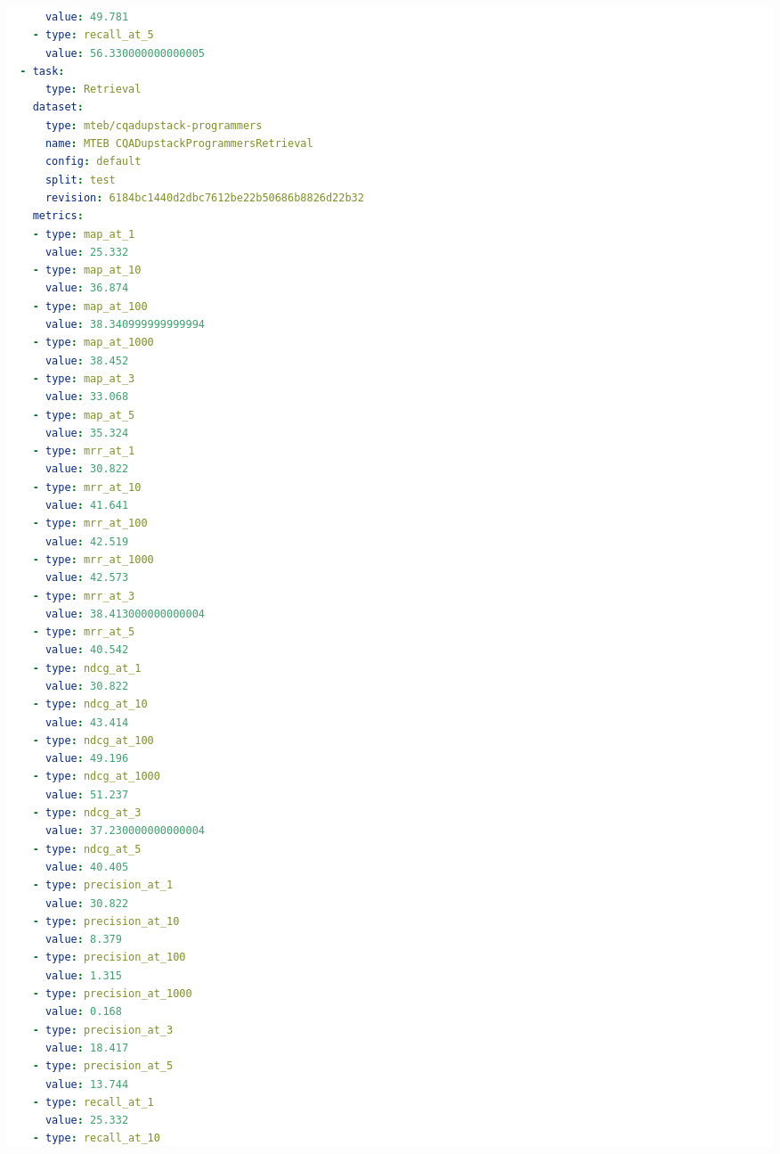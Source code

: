 ```yaml
      value: 49.781
    - type: recall_at_5
      value: 56.330000000000005
  - task:
      type: Retrieval
    dataset:
      type: mteb/cqadupstack-programmers
      name: MTEB CQADupstackProgrammersRetrieval
      config: default
      split: test
      revision: 6184bc1440d2dbc7612be22b50686b8826d22b32
    metrics:
    - type: map_at_1
      value: 25.332
    - type: map_at_10
      value: 36.874
    - type: map_at_100
      value: 38.340999999999994
    - type: map_at_1000
      value: 38.452
    - type: map_at_3
      value: 33.068
    - type: map_at_5
      value: 35.324
    - type: mrr_at_1
      value: 30.822
    - type: mrr_at_10
      value: 41.641
    - type: mrr_at_100
      value: 42.519
    - type: mrr_at_1000
      value: 42.573
    - type: mrr_at_3
      value: 38.413000000000004
    - type: mrr_at_5
      value: 40.542
    - type: ndcg_at_1
      value: 30.822
    - type: ndcg_at_10
      value: 43.414
    - type: ndcg_at_100
      value: 49.196
    - type: ndcg_at_1000
      value: 51.237
    - type: ndcg_at_3
      value: 37.230000000000004
    - type: ndcg_at_5
      value: 40.405
    - type: precision_at_1
      value: 30.822
    - type: precision_at_10
      value: 8.379
    - type: precision_at_100
      value: 1.315
    - type: precision_at_1000
      value: 0.168
    - type: precision_at_3
      value: 18.417
    - type: precision_at_5
      value: 13.744
    - type: recall_at_1
      value: 25.332
    - type: recall_at_10
```
